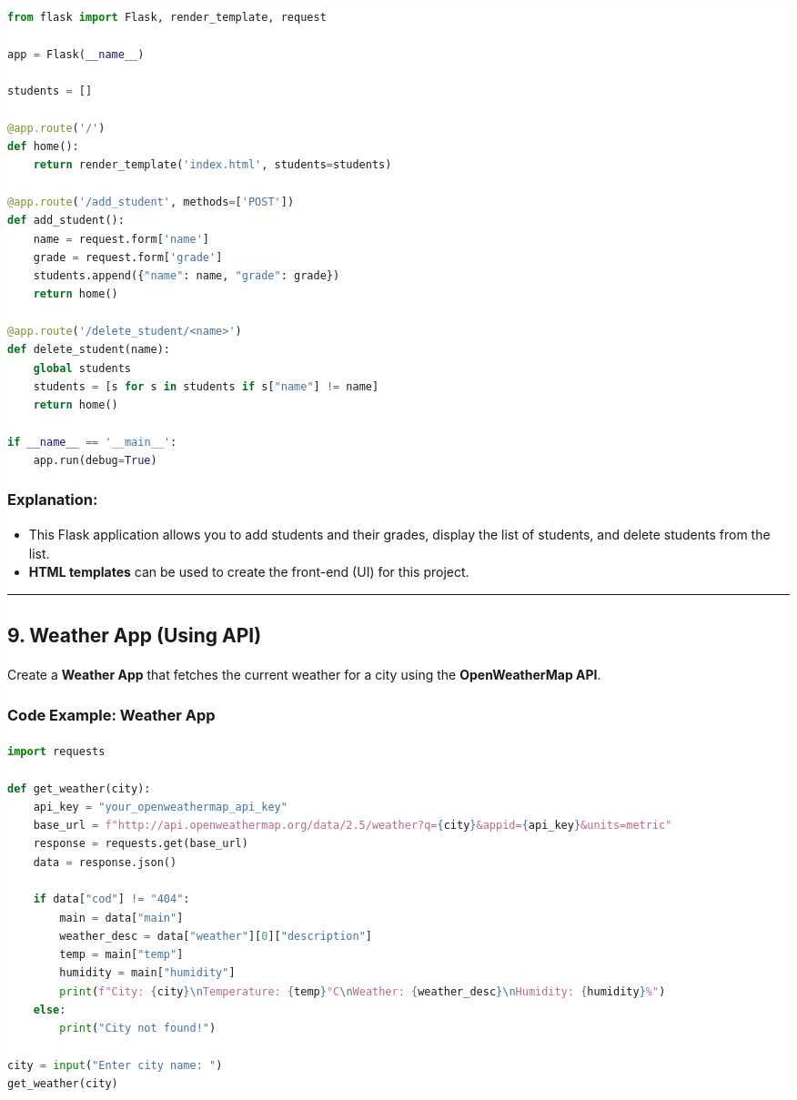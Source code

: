 ```python
from flask import Flask, render_template, request

app = Flask(__name__)

students = []

@app.route('/')
def home():
    return render_template('index.html', students=students)

@app.route('/add_student', methods=['POST'])
def add_student():
    name = request.form['name']
    grade = request.form['grade']
    students.append({"name": name, "grade": grade})
    return home()

@app.route('/delete_student/<name>')
def delete_student(name):
    global students
    students = [s for s in students if s["name"] != name]
    return home()

if __name__ == '__main__':
    app.run(debug=True)
```

### Explanation:
- This Flask application allows you to add students and their grades, display the list of students, and delete students from the list.
- **HTML templates** can be used to create the front-end (UI) for this project.

---

## 9. Weather App (Using API)

Create a **Weather App** that fetches the current weather for a city using the **OpenWeatherMap API**.

### Code Example: Weather App

```python
import requests

def get_weather(city):
    api_key = "your_openweathermap_api_key"
    base_url = f"http://api.openweathermap.org/data/2.5/weather?q={city}&appid={api_key}&units=metric"
    response = requests.get(base_url)
    data = response.json()

    if data["cod"] != "404":
        main = data["main"]
        weather_desc = data["weather"][0]["description"]
        temp = main["temp"]
        humidity = main["humidity"]
        print(f"City: {city}\nTemperature: {temp}°C\nWeather: {weather_desc}\nHumidity: {humidity}%")
    else:
        print("City not found!")

city = input("Enter city name: ")
get_weather(city)
```